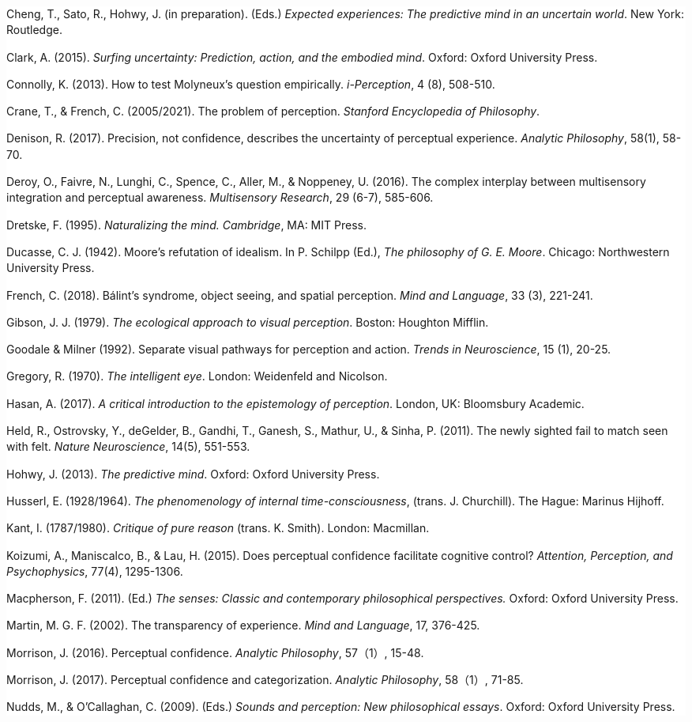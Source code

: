 Cheng, T., Sato, R., Hohwy, J. (in preparation). (Eds.) _Expected experiences: The predictive mind in an uncertain world_. New York: Routledge.

Clark, A. (2015). _Surfing uncertainty: Prediction, action, and the embodied mind_. Oxford: Oxford University Press.

Connolly, K. (2013). How to test Molyneux’s question empirically. _i-Perception_, 4 (8), 508-510.

Crane, T., & French, C. (2005/2021). The problem of perception. _Stanford Encyclopedia of Philosophy_.

Denison, R. (2017). Precision, not confidence, describes the uncertainty of perceptual experience. _Analytic Philosophy_, 58(1), 58-70.

Deroy, O., Faivre, N., Lunghi, C., Spence, C., Aller, M., & Noppeney, U. (2016). The complex interplay between multisensory integration and perceptual awareness. _Multisensory Research_, 29 (6-7), 585-606.

Dretske, F. (1995). _Naturalizing the mind. Cambridge_, MA: MIT Press.

Ducasse, C. J. (1942). Moore’s refutation of idealism. In P. Schilpp (Ed.), _The philosophy of G. E. Moore_. Chicago: Northwestern University Press.

French, C. (2018). Bálint’s syndrome, object seeing, and spatial perception. _Mind and Language_, 33 (3), 221-241.

Gibson, J. J. (1979). _The ecological approach to visual perception_. Boston: Houghton Mifflin.

Goodale & Milner (1992). Separate visual pathways for perception and action. _Trends in Neuroscience_, 15 (1), 20-25.

Gregory, R. (1970). _The intelligent eye_. London: Weidenfeld and Nicolson.

Hasan, A. (2017). _A critical introduction to the epistemology of perception_. London, UK: Bloomsbury Academic.

Held, R., Ostrovsky, Y., deGelder, B., Gandhi, T., Ganesh, S., Mathur, U., & Sinha, P. (2011). The newly sighted fail to match seen with felt. _Nature Neuroscience_, 14(5), 551-553.

Hohwy, J. (2013). _The predictive mind_. Oxford: Oxford University Press.

Husserl, E. (1928/1964). _The phenomenology of internal time-consciousness_, (trans. J. Churchill). The Hague: Marinus Hijhoff.

Kant, I. (1787/1980). _Critique of pure reason_ (trans. K. Smith). London: Macmillan.

Koizumi, A., Maniscalco, B., & Lau, H. (2015). Does perceptual confidence facilitate cognitive control? _Attention, Perception, and Psychophysics_, 77(4), 1295-1306.

Macpherson, F. (2011). (Ed.) _The senses: Classic and contemporary philosophical perspectives._ Oxford: Oxford University Press.

Martin, M. G. F. (2002). The transparency of experience. _Mind and Language_, 17, 376-425.

Morrison, J. (2016). Perceptual confidence. _Analytic Philosophy_, 57（1）, 15-48.

Morrison, J. (2017). Perceptual confidence and categorization. _Analytic Philosophy_, 58（1）, 71-85.

Nudds, M., & O’Callaghan, C. (2009). (Eds.) _Sounds and perception: New philosophical essays_. Oxford: Oxford University Press.
